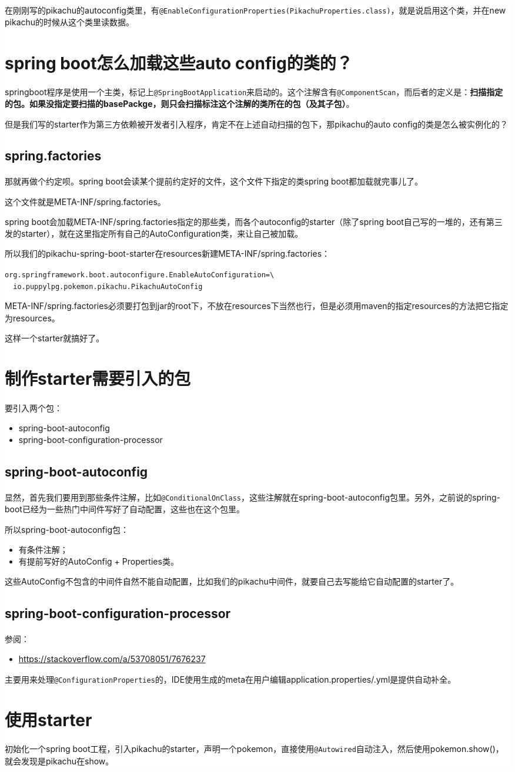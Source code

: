 在刚刚写的pikachu的autoconfig类里，有`@EnableConfigurationProperties(PikachuProperties.class)`，就是说启用这个类，并在new pikachu的时候从这个类里读数据。

# spring boot怎么加载这些auto config的类的？
springboot程序是使用一个主类，标记上`@SpringBootApplication`来启动的。这个注解含有`@ComponentScan`，而后者的定义是：**扫描指定的包。如果没指定要扫描的basePackge，则只会扫描标注这个注解的类所在的包（及其子包）**。

但是我们写的starter作为第三方依赖被开发者引入程序，肯定不在上述自动扫描的包下，那pikachu的auto config的类是怎么被实例化的？

## spring.factories
那就再做个约定呗。spring boot会读某个提前约定好的文件，这个文件下指定的类spring boot都加载就完事儿了。

这个文件就是META-INF/spring.factories。

spring boot会加载META-INF/spring.factories指定的那些类，而各个autoconfig的starter（除了spring boot自己写的一堆的，还有第三发的starter），就在这里指定所有自己的AutoConfiguration类，来让自己被加载。

所以我们的pikachu-spring-boot-starter在resources新建META-INF/spring.factories：
```
org.springframework.boot.autoconfigure.EnableAutoConfiguration=\
  io.puppylpg.pokemon.pikachu.PikachuAutoConfig
```
META-INF/spring.factories必须要打包到jar的root下，不放在resources下当然也行，但是必须用maven的指定resources的方法把它指定为resources。

这样一个starter就搞好了。

# 制作starter需要引入的包
要引入两个包：
- spring-boot-autoconfig
- spring-boot-configuration-processor

## spring-boot-autoconfig
显然，首先我们要用到那些条件注解，比如`@ConditionalOnClass`，这些注解就在spring-boot-autoconfig包里。另外，之前说的spring-boot已经为一些热门中间件写好了自动配置，这些也在这个包里。

所以spring-boot-autoconfig包：
- 有条件注解；
- 有提前写好的AutoConfig + Properties类。

这些AutoConfig不包含的中间件自然不能自动配置，比如我们的pikachu中间件，就要自己去写能给它自动配置的starter了。

## spring-boot-configuration-processor
参阅：
- https://stackoverflow.com/a/53708051/7676237

主要用来处理`@ConfigurationProperties`的，IDE使用生成的meta在用户编辑application.properties/.yml是提供自动补全。

# 使用starter
初始化一个spring boot工程，引入pikachu的starter，声明一个pokemon，直接使用`@Autowired`自动注入，然后使用pokemon.show()，就会发现是pikachu在show。
